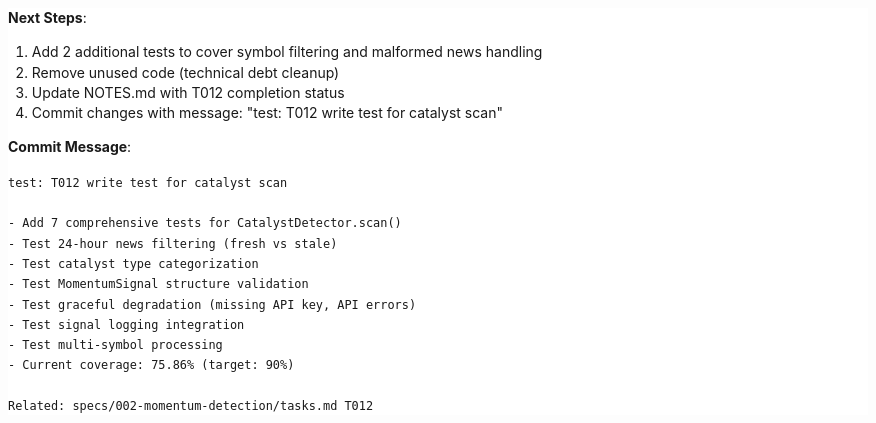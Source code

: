 **Next Steps**:
1. Add 2 additional tests to cover symbol filtering and malformed news handling
2. Remove unused code (technical debt cleanup)
3. Update NOTES.md with T012 completion status
4. Commit changes with message: "test: T012 write test for catalyst scan"

**Commit Message**:
```
test: T012 write test for catalyst scan

- Add 7 comprehensive tests for CatalystDetector.scan()
- Test 24-hour news filtering (fresh vs stale)
- Test catalyst type categorization
- Test MomentumSignal structure validation
- Test graceful degradation (missing API key, API errors)
- Test signal logging integration
- Test multi-symbol processing
- Current coverage: 75.86% (target: 90%)

Related: specs/002-momentum-detection/tasks.md T012
```
